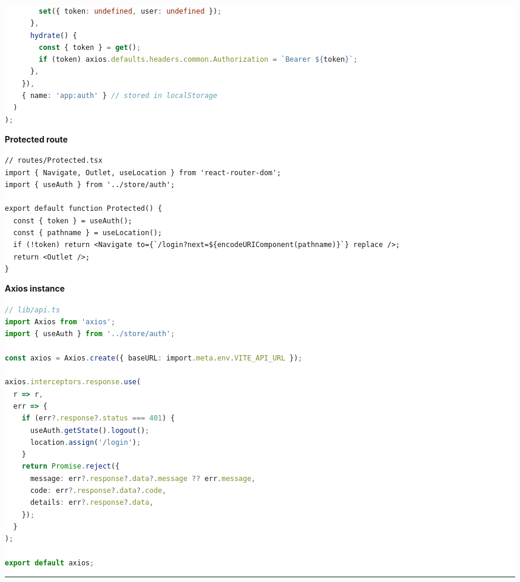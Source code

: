 ```ts
        set({ token: undefined, user: undefined });
      },
      hydrate() {
        const { token } = get();
        if (token) axios.defaults.headers.common.Authorization = `Bearer ${token}`;
      },
    }),
    { name: 'app:auth' } // stored in localStorage
  )
);
```

**Protected route**

```tsx
// routes/Protected.tsx
import { Navigate, Outlet, useLocation } from 'react-router-dom';
import { useAuth } from '../store/auth';

export default function Protected() {
  const { token } = useAuth();
  const { pathname } = useLocation();
  if (!token) return <Navigate to={`/login?next=${encodeURIComponent(pathname)}`} replace />;
  return <Outlet />;
}
```

**Axios instance**

```ts
// lib/api.ts
import Axios from 'axios';
import { useAuth } from '../store/auth';

const axios = Axios.create({ baseURL: import.meta.env.VITE_API_URL });

axios.interceptors.response.use(
  r => r,
  err => {
    if (err?.response?.status === 401) {
      useAuth.getState().logout();
      location.assign('/login');
    }
    return Promise.reject({
      message: err?.response?.data?.message ?? err.message,
      code: err?.response?.data?.code,
      details: err?.response?.data,
    });
  }
);

export default axios;
```

---
